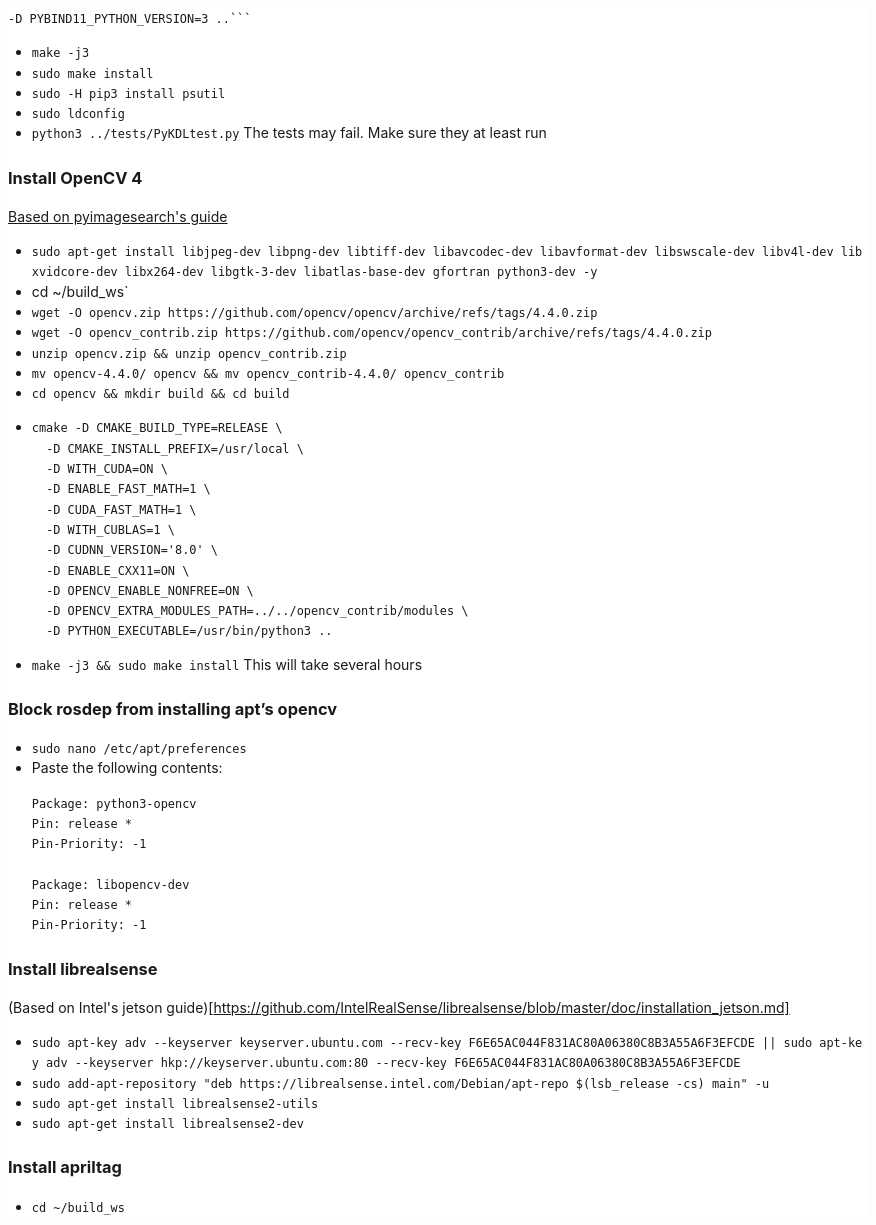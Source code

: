     -D PYBIND11_PYTHON_VERSION=3 ..```
- `make -j3`
- `sudo make install`
- `sudo -H pip3 install psutil`
- `sudo ldconfig`
- `python3 ../tests/PyKDLtest.py`  The tests may fail. Make sure they at least run

### Install OpenCV 4

[Based on pyimagesearch's guide](https://www.pyimagesearch.com/2018/08/15/how-to-install-opencv-4-on-ubuntu/)

- `sudo apt-get install libjpeg-dev libpng-dev libtiff-dev libavcodec-dev libavformat-dev libswscale-dev libv4l-dev libxvidcore-dev libx264-dev libgtk-3-dev libatlas-base-dev gfortran python3-dev -y`
- cd ~/build_ws`
- `wget -O opencv.zip https://github.com/opencv/opencv/archive/refs/tags/4.4.0.zip`
- `wget -O opencv_contrib.zip https://github.com/opencv/opencv_contrib/archive/refs/tags/4.4.0.zip`
- `unzip opencv.zip && unzip opencv_contrib.zip`
- `mv opencv-4.4.0/ opencv && mv opencv_contrib-4.4.0/ opencv_contrib`
- `cd opencv && mkdir build && cd build`
- ```
  cmake -D CMAKE_BUILD_TYPE=RELEASE \
    -D CMAKE_INSTALL_PREFIX=/usr/local \
    -D WITH_CUDA=ON \
    -D ENABLE_FAST_MATH=1 \
    -D CUDA_FAST_MATH=1 \
    -D WITH_CUBLAS=1 \
    -D CUDNN_VERSION='8.0' \
    -D ENABLE_CXX11=ON \
    -D OPENCV_ENABLE_NONFREE=ON \
    -D OPENCV_EXTRA_MODULES_PATH=../../opencv_contrib/modules \
    -D PYTHON_EXECUTABLE=/usr/bin/python3 ..
  ```
- `make -j3 && sudo make install` This will take several hours

### Block rosdep from installing apt’s opencv
- `sudo nano /etc/apt/preferences`
- Paste the following contents:
    ```
    Package: python3-opencv
    Pin: release *
    Pin-Priority: -1

    Package: libopencv-dev
    Pin: release *
    Pin-Priority: -1
    ```

### Install librealsense

(Based on Intel's jetson guide)[https://github.com/IntelRealSense/librealsense/blob/master/doc/installation_jetson.md]

- `sudo apt-key adv --keyserver keyserver.ubuntu.com --recv-key F6E65AC044F831AC80A06380C8B3A55A6F3EFCDE || sudo apt-key adv --keyserver hkp://keyserver.ubuntu.com:80 --recv-key F6E65AC044F831AC80A06380C8B3A55A6F3EFCDE`
- `sudo add-apt-repository "deb https://librealsense.intel.com/Debian/apt-repo $(lsb_release -cs) main" -u`
- `sudo apt-get install librealsense2-utils`
- `sudo apt-get install librealsense2-dev`

### Install apriltag

- `cd ~/build_ws`
  ```